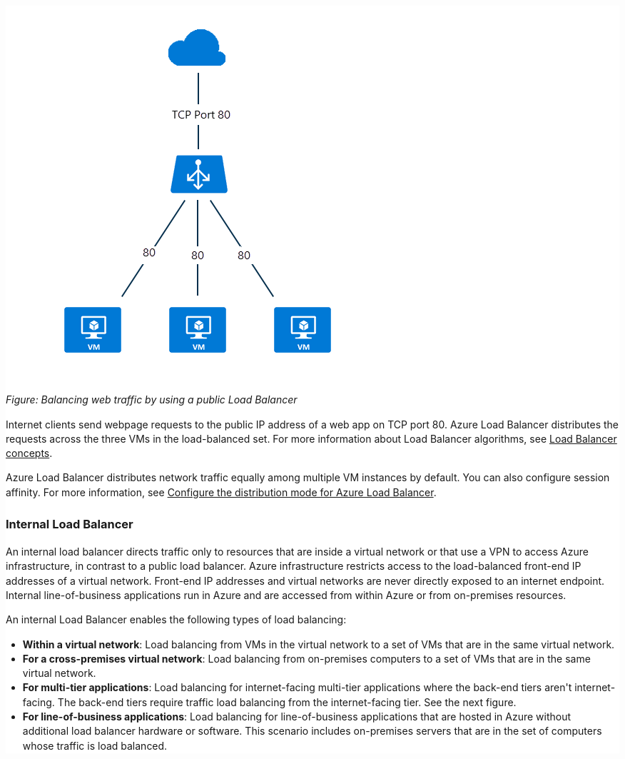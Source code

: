 ![Public Load Balancer example](./media/load-balancer-overview/IC727496.png)

*Figure: Balancing web traffic by using a public Load Balancer*

Internet clients send webpage requests to the public IP address of a web app on TCP port 80. Azure Load Balancer distributes the requests across the three VMs in the load-balanced set. For more information about Load Balancer algorithms, see [Load Balancer concepts](concepts-limitations.md#load-balancer-concepts).

Azure Load Balancer distributes network traffic equally among multiple VM instances by default. You can also configure session affinity. For more information, see [Configure the distribution mode for Azure Load Balancer](load-balancer-distribution-mode.md).

### <a name = "internalloadbalancer"></a> Internal Load Balancer

An internal load balancer directs traffic only to resources that are inside a virtual network or that use a VPN to access Azure infrastructure, in contrast to a public load balancer. Azure infrastructure restricts access to the load-balanced front-end IP addresses of a virtual network. Front-end IP addresses and virtual networks are never directly exposed to an internet endpoint. Internal line-of-business applications run in Azure and are accessed from within Azure or from on-premises resources.

An internal Load Balancer enables the following types of load balancing:

* **Within a virtual network**: Load balancing from VMs in the virtual network to a set of VMs that are in the same virtual network.
* **For a cross-premises virtual network**: Load balancing from on-premises computers to a set of VMs that are in the same virtual network.
* **For multi-tier applications**: Load balancing for internet-facing multi-tier applications where the back-end tiers aren't internet-facing. The back-end tiers require traffic load balancing from the internet-facing tier. See the next figure.
* **For line-of-business applications**: Load balancing for line-of-business applications that are hosted in Azure without additional load balancer hardware or software. This scenario includes on-premises servers that are in the set of computers whose traffic is load balanced.
